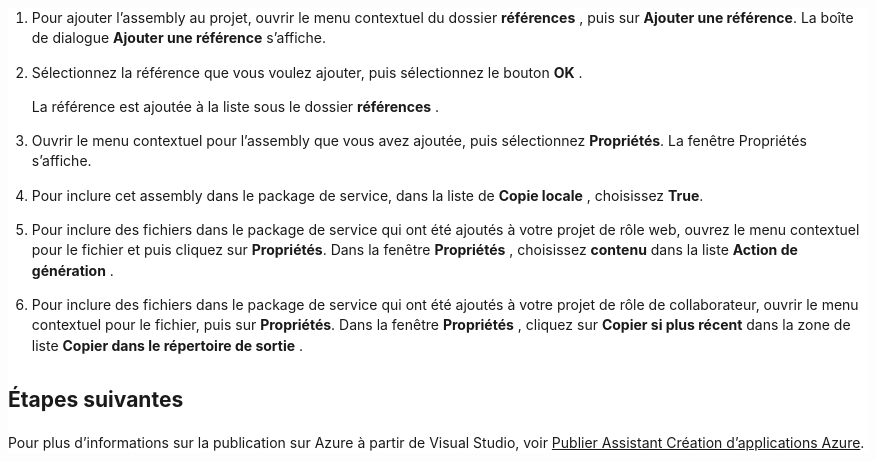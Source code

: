 1. Pour ajouter l’assembly au projet, ouvrir le menu contextuel du dossier **références** , puis sur **Ajouter une référence**. La boîte de dialogue **Ajouter une référence** s’affiche.

1. Sélectionnez la référence que vous voulez ajouter, puis sélectionnez le bouton **OK** .

    La référence est ajoutée à la liste sous le dossier **références** .

1. Ouvrir le menu contextuel pour l’assembly que vous avez ajoutée, puis sélectionnez **Propriétés**. La fenêtre Propriétés s’affiche.

1. Pour inclure cet assembly dans le package de service, dans la liste de **Copie locale** , choisissez **True**.

1. Pour inclure des fichiers dans le package de service qui ont été ajoutés à votre projet de rôle web, ouvrez le menu contextuel pour le fichier et puis cliquez sur **Propriétés**. Dans la fenêtre **Propriétés** , choisissez **contenu** dans la liste **Action de génération** .

1. Pour inclure des fichiers dans le package de service qui ont été ajoutés à votre projet de rôle de collaborateur, ouvrir le menu contextuel pour le fichier, puis sur **Propriétés**. Dans la fenêtre **Propriétés** , cliquez sur **Copier si plus récent** dans la zone de liste **Copier dans le répertoire de sortie** .

## <a name="next-steps"></a>Étapes suivantes

Pour plus d’informations sur la publication sur Azure à partir de Visual Studio, voir [Publier Assistant Création d’applications Azure](vs-azure-tools-publish-azure-application-wizard.md).
